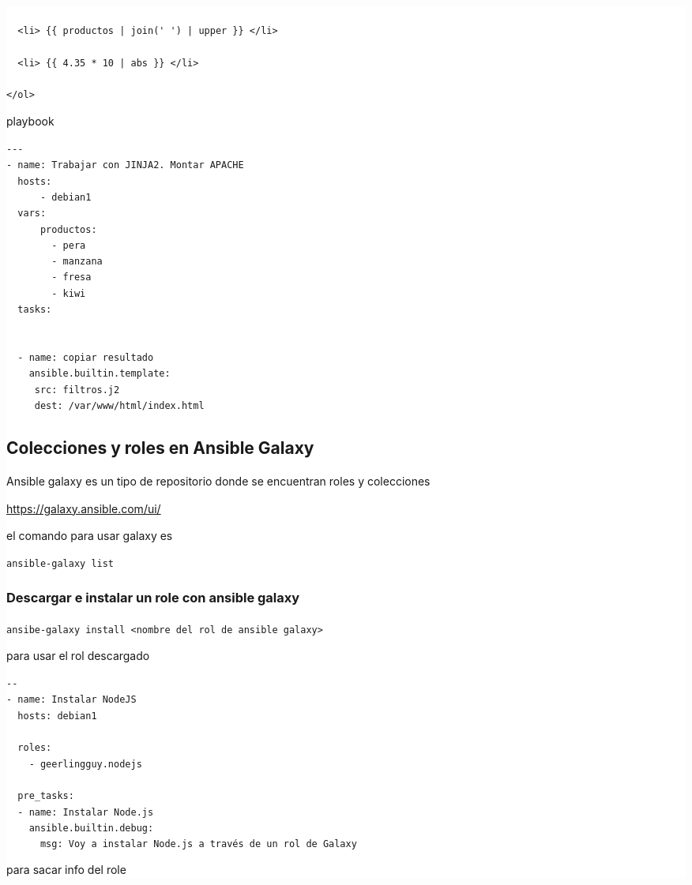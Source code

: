 ```

  <li> {{ productos | join(' ') | upper }} </li>

  <li> {{ 4.35 * 10 | abs }} </li>

</ol>
```



playbook
```
---
- name: Trabajar con JINJA2. Montar APACHE
  hosts: 
      - debian1
  vars:
      productos:
        - pera 
        - manzana
        - fresa
        - kiwi
  tasks:

      
  - name: copiar resultado
    ansible.builtin.template:
     src: filtros.j2
     dest: /var/www/html/index.html
```

## Colecciones y roles en Ansible Galaxy

Ansible galaxy es un tipo de repositorio donde se encuentran roles y colecciones

https://galaxy.ansible.com/ui/

el comando para usar galaxy es 

```
ansible-galaxy list
```

### Descargar e instalar un role con ansible galaxy

```
ansibe-galaxy install <nombre del rol de ansible galaxy>
```

para usar el rol descargado

```
--
- name: Instalar NodeJS
  hosts: debian1
  
  roles:
    - geerlingguy.nodejs

  pre_tasks:
  - name: Instalar Node.js
    ansible.builtin.debug:
      msg: Voy a instalar Node.js a través de un rol de Galaxy
```
 para sacar info del role
